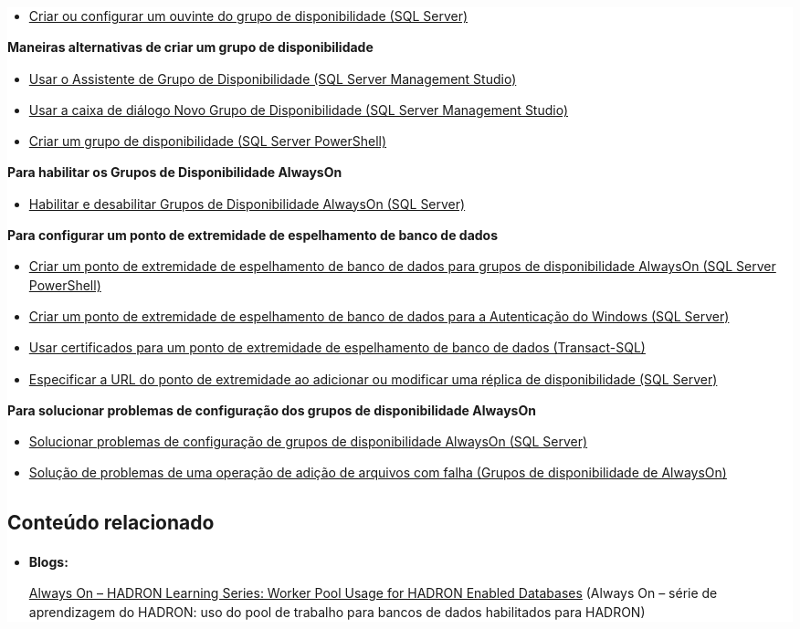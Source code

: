 -   [Criar ou configurar um ouvinte do grupo de disponibilidade &#40;SQL Server&#41;](../../../database-engine/availability-groups/windows/create-or-configure-an-availability-group-listener-sql-server.md)  
  
 **Maneiras alternativas de criar um grupo de disponibilidade**  
  
-   [Usar o Assistente de Grupo de Disponibilidade &#40;SQL Server Management Studio&#41;](../../../database-engine/availability-groups/windows/use-the-availability-group-wizard-sql-server-management-studio.md)  
  
-   [Usar a caixa de diálogo Novo Grupo de Disponibilidade &#40;SQL Server Management Studio&#41;](../../../database-engine/availability-groups/windows/use-the-new-availability-group-dialog-box-sql-server-management-studio.md)  
  
-   [Criar um grupo de disponibilidade &#40;SQL Server PowerShell&#41;](../../../database-engine/availability-groups/windows/create-an-availability-group-sql-server-powershell.md)  
  
 **Para habilitar os Grupos de Disponibilidade AlwaysOn**  
  
-   [Habilitar e desabilitar Grupos de Disponibilidade AlwaysOn &#40;SQL Server&#41;](../../../database-engine/availability-groups/windows/enable-and-disable-always-on-availability-groups-sql-server.md)  
  
 **Para configurar um ponto de extremidade de espelhamento de banco de dados**  
  
-   [Criar um ponto de extremidade de espelhamento de banco de dados para grupos de disponibilidade AlwaysOn &#40;SQL Server PowerShell&#41;](../../../database-engine/availability-groups/windows/database-mirroring-always-on-availability-groups-powershell.md)  
  
-   [Criar um ponto de extremidade de espelhamento de banco de dados para a Autenticação do Windows &#40;SQL Server&#41;](../../../database-engine/database-mirroring/create-a-database-mirroring-endpoint-for-windows-authentication-transact-sql.md)  
  
-   [Usar certificados para um ponto de extremidade de espelhamento de banco de dados &#40;Transact-SQL&#41;](../../../database-engine/database-mirroring/use-certificates-for-a-database-mirroring-endpoint-transact-sql.md)  
  
-   [Especificar a URL do ponto de extremidade ao adicionar ou modificar uma réplica de disponibilidade &#40;SQL Server&#41;](../../../database-engine/availability-groups/windows/specify-endpoint-url-adding-or-modifying-availability-replica.md)  
  
 **Para solucionar problemas de configuração dos grupos de disponibilidade AlwaysOn**  
  
-   [Solucionar problemas de configuração de grupos de disponibilidade AlwaysOn &#40;SQL Server&#41;](../../../database-engine/availability-groups/windows/troubleshoot-always-on-availability-groups-configuration-sql-server.md)  
  
-   [Solução de problemas de uma operação de adição de arquivos com falha &#40;Grupos de disponibilidade de AlwaysOn&#41;](../../../database-engine/availability-groups/windows/troubleshoot-a-failed-add-file-operation-always-on-availability-groups.md)  
  
##  <a name="RelatedContent"></a> Conteúdo relacionado  
  
-   **Blogs:**  
  
     [Always On – HADRON Learning Series: Worker Pool Usage for HADRON Enabled Databases](https://blogs.msdn.com/b/psssql/archive/2012/05/17/Always%20On-hadron-learning-series-worker-pool-usage-for-hadron-enabled-databases.aspx) (Always On – série de aprendizagem do HADRON: uso do pool de trabalho para bancos de dados habilitados para HADRON)  
  